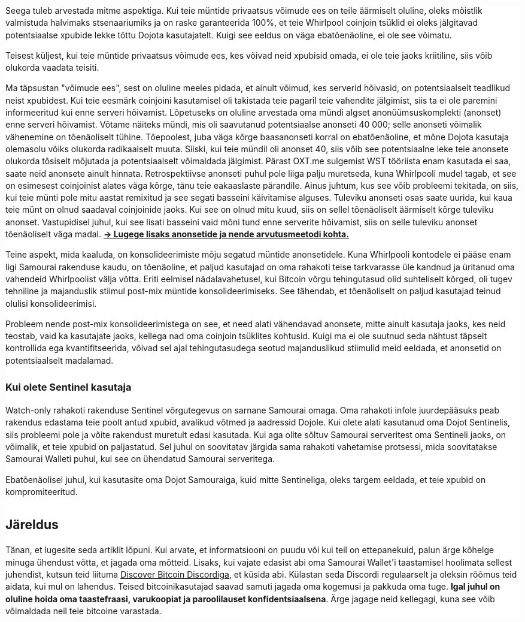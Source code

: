 Seega tuleb arvestada mitme aspektiga. Kui teie müntide privaatsus võimude ees on teile äärmiselt oluline, oleks mõistlik valmistuda halvimaks stsenaariumiks ja on raske garanteerida 100%, et teie Whirlpool coinjoin tsüklid ei oleks jälgitavad potentsiaalse xpubide lekke tõttu Dojota kasutajatelt. Kuigi see eeldus on väga ebatõenäoline, ei ole see võimatu.

Teisest küljest, kui teie müntide privaatsus võimude ees, kes võivad neid xpubisid omada, ei ole teie jaoks kriitiline, siis võib olukorda vaadata teisiti.

Ma täpsustan "võimude ees", sest on oluline meeles pidada, et ainult võimud, kes serverid hõivasid, on potentsiaalselt teadlikud neist xpubidest. Kui teie eesmärk coinjoini kasutamisel oli takistada teie pagaril teie vahendite jälgimist, siis ta ei ole paremini informeeritud kui enne serveri hõivamist.
Lõpetuseks on oluline arvestada oma mündi algset anonüümsuskomplekti (anonset) enne serveri hõivamist. Võtame näiteks mündi, mis oli saavutanud potentsiaalse anonseti 40 000; selle anonseti võimalik vähenemine on tõenäoliselt tühine. Tõepoolest, juba väga kõrge baasanonseti korral on ebatõenäoline, et mõne Dojota kasutaja olemasolu võiks olukorda radikaalselt muuta. Siiski, kui teie mündil oli anonset 40, siis võib see potentsiaalne leke teie anonsete olukorda tõsiselt mõjutada ja potentsiaalselt võimaldada jälgimist. Pärast OXT.me sulgemist WST tööriista enam kasutada ei saa, saate neid anonsete ainult hinnata. Retrospektiivse anonseti puhul pole liiga palju muretseda, kuna Whirlpooli mudel tagab, et see on esimesest coinjoinist alates väga kõrge, tänu teie eakaaslaste pärandile. Ainus juhtum, kus see võib probleemi tekitada, on siis, kui teie münti pole mitu aastat remixitud ja see segati basseini käivitamise alguses. Tuleviku anonseti osas saate uurida, kui kaua teie münt on olnud saadaval coinjoinide jaoks. Kui see on olnud mitu kuud, siis on sellel tõenäoliselt äärmiselt kõrge tuleviku anonset. Vastupidisel juhul, kui see lisati basseini vaid mõni tund enne serverite hõivamist, siis on selle tuleviku anonset tõenäoliselt väga madal.
[**-> Lugege lisaks anonsetide ja nende arvutusmeetodi kohta.**](https://planb.network/tutorials/privacy/analysis/wst-anonsets-0354b793-c301-48af-af75-f87569756375)

Teine aspekt, mida kaaluda, on konsolideerimiste mõju segatud müntide anonsetidele. Kuna Whirlpooli kontodele ei pääse enam ligi Samourai rakenduse kaudu, on tõenäoline, et paljud kasutajad on oma rahakoti teise tarkvarasse üle kandnud ja üritanud oma vahendeid Whirlpoolist välja võtta. Eriti eelmisel nädalavahetusel, kui Bitcoin võrgu tehingutasud olid suhteliselt kõrged, oli tugev tehniline ja majanduslik stiimul post-mix müntide konsolideerimiseks. See tähendab, et tõenäoliselt on paljud kasutajad teinud olulisi konsolideerimisi.

Probleem nende post-mix konsolideerimistega on see, et need alati vähendavad anonsete, mitte ainult kasutaja jaoks, kes neid teostab, vaid ka kasutajate jaoks, kellega nad oma coinjoin tsüklites kohtusid. Kuigi ma ei ole suutnud seda nähtust täpselt kontrollida ega kvantifitseerida, võivad sel ajal tehingutasudega seotud majanduslikud stiimulid meid eeldada, et anonsetid on potentsiaalselt madalamad.

### Kui olete Sentinel kasutaja

Watch-only rahakoti rakenduse Sentinel võrgutegevus on sarnane Samourai omaga. Oma rahakoti infole juurdepääsuks peab rakendus edastama teie poolt antud xpubid, avalikud võtmed ja aadressid Dojole. Kui olete alati kasutanud oma Dojot Sentinelis, siis probleemi pole ja võite rakendust muretult edasi kasutada. Kui aga olite sõltuv Samourai serveritest oma Sentineli jaoks, on võimalik, et teie xpubid on paljastatud. Sel juhul on soovitatav järgida sama rahakoti vahetamise protsessi, mida soovitatakse Samourai Walleti puhul, kui see on ühendatud Samourai serveritega.

Ebatõenäolisel juhul, kui kasutasite oma Dojot Samouraiga, kuid mitte Sentineliga, oleks targem eeldada, et teie xpubid on kompromiteeritud.

## Järeldus
Tänan, et lugesite seda artiklit lõpuni. Kui arvate, et informatsiooni on puudu või kui teil on ettepanekuid, palun ärge kõhelge minuga ühendust võtta, et jagada oma mõtteid. Lisaks, kui vajate edasist abi oma Samourai Wallet'i taastamisel hoolimata sellest juhendist, kutsun teid liituma [Discover Bitcoin Discordiga](https://discord.gg/xKKm29XGBb), et küsida abi. Külastan seda Discordi regulaarselt ja oleksin rõõmus teid aidata, kui mul on lahendus. Teised bitcoinikasutajad saavad samuti jagada oma kogemusi ja pakkuda oma tuge. **Igal juhul on oluline hoida oma taastefraasi, varukoopiat ja paroolilauset konfidentsiaalsena**. Ärge jagage neid kellegagi, kuna see võib võimaldada neil teie bitcoine varastada.

